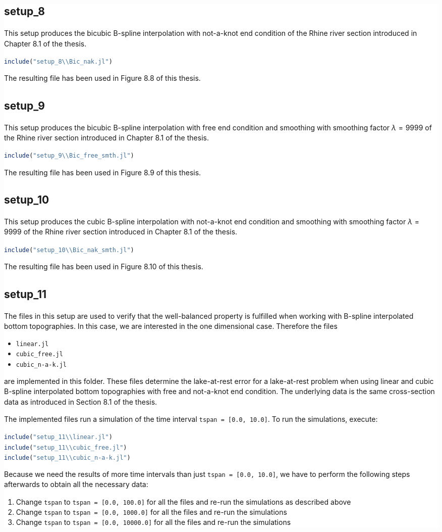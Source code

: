 ## setup_8
This setup produces the bicubic B-spline interpolation with not-a-knot end condition of the Rhine river section introduced in Chapter 8.1 of the thesis.
```julia
include("setup_8\\Bic_nak.jl")
```
The resulting file has been used in Figure 8.8 of this thesis.

## setup_9
This setup produces the bicubic B-spline interpolation with free end condition and smoothing with smoothing factor $\lambda = 9999$ of the Rhine river section introduced in Chapter 8.1 of the thesis.
```julia
include("setup_9\\Bic_free_smth.jl")
```
The resulting file has been used in Figure 8.9 of this thesis.

## setup_10
This setup produces the cubic B-spline interpolation with not-a-knot end condition and smoothing with smoothing factor $\lambda = 9999$ of the Rhine river section introduced in Chapter 8.1 of the thesis.
```julia
include("setup_10\\Bic_nak_smth.jl")
```
The resulting file has been used in Figure 8.10 of this thesis.

## setup_11
The files in this setup are used to verify that the well-balanced property is fulfilled when working with B-spline interpolated bottom topographies. In this case, we are interested in the one dimensional case. Therefore the files 
- `linear.jl`
- `cubic_free.jl`
- `cubic_n-a-k.jl`

are implemented in this folder.
These files determine the lake-at-rest error for a lake-at-rest problem when using linear and cubic B-spline interpolated bottom topographies with free and not-a-knot end condition. The underlying data is the same cross-section data as introduced in Section 8.1 of the thesis.

The implemented files run a simulation of the time interval `tspan = [0.0, 10.0]`. To run the simulations, execute:
```julia
include("setup_11\\linear.jl")
include("setup_11\\cubic_free.jl")
include("setup_11\\cubic_n-a-k.jl")
```

Because we need the results of more time intervals than just `tspan = [0.0, 10.0]`, we have to perform the following steps afterwards to obtain all the necessary data:

1. Change `tspan` to `tspan = [0.0, 100.0]` for all the files and re-run the simulations as described above
2. Change `tspan` to `tspan = [0.0, 1000.0]` for all the files and re-run the simulations
3. Change `tspan` to `tspan = [0.0, 10000.0]` for all the files and re-run the simulations
